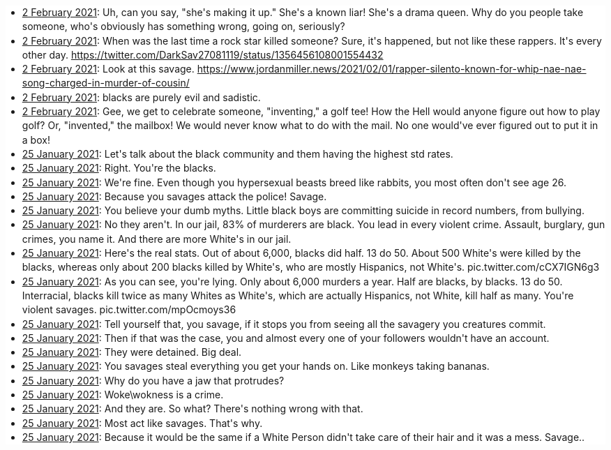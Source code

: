 * [ 2 February 2021](https://web.archive.org/web/20210202042021/https://twitter.com/DarkSav27081119/status/1356457330662080514): Uh, can you say, "she's making it up." She's a known liar! She's a drama queen. Why do you people take someone, who's obviously has something wrong, going on, seriously?
* [ 2 February 2021](https://web.archive.org/web/20210202041635/https://twitter.com/DarkSav27081119/status/1356456421416706048): When was the last time a rock star killed someone? Sure, it's happened, but not like these rappers. It's every other day. https://twitter.com/DarkSav27081119/status/1356456108001554432
* [ 2 February 2021](https://web.archive.org/web/20210202041530/https://twitter.com/DarkSav27081119/status/1356456108001554432): Look at this savage. https://www.jordanmiller.news/2021/02/01/rapper-silento-known-for-whip-nae-nae-song-charged-in-murder-of-cousin/
* [ 2 February 2021](https://web.archive.org/web/20210202041401/https://twitter.com/DarkSav27081119/status/1356455740748279808): blacks are purely evil and sadistic.
* [ 2 February 2021](https://web.archive.org/web/20210202041046/https://twitter.com/DarkSav27081119/status/1356454941594910721): Gee, we get to celebrate someone, "inventing," a golf tee! How the Hell would anyone figure out how to play golf? Or, "invented," the mailbox! We would never know what to do with the mail. No one would've ever figured out to put it in a box!
* [25 January 2021](https://web.archive.org/web/20210125032157/https://twitter.com/DarkSav27081119/status/1353543494216908800): Let's talk about the black community and them having the highest std rates.
* [25 January 2021](https://web.archive.org/web/20210125032133/https://twitter.com/DarkSav27081119/status/1353543142209941504): Right. You're the blacks.
* [25 January 2021](https://web.archive.org/web/20210125032014/https://twitter.com/DarkSav27081119/status/1353543069052841990): We're fine. Even though you hypersexual beasts breed like rabbits, you most often don't see age 26.
* [25 January 2021](https://web.archive.org/web/20210125031828/https://twitter.com/DarkSav27081119/status/1353542513949290496): Because you savages attack the police! Savage.
* [25 January 2021](https://web.archive.org/web/20210125031704/https://twitter.com/DarkSav27081119/status/1353542273863184385): You believe your dumb myths. Little black boys are committing suicide in record numbers, from bullying.
* [25 January 2021](https://web.archive.org/web/20210125031625/https://twitter.com/DarkSav27081119/status/1353542067822223360): No they aren't. In our jail, 83% of murderers are black. You lead in every violent crime. Assault, burglary, gun crimes, you name it. And there are more White's in our jail.
* [25 January 2021](https://web.archive.org/web/20210125031513/https://twitter.com/DarkSav27081119/status/1353541702779367425): Here's the real stats. Out of about 6,000, blacks did half. 13 do 50. About 500 White's were killed by the blacks, whereas only about 200 blacks killed by White's, who are mostly Hispanics, not White's. pic.twitter.com/cCX7IGN6g3
* [25 January 2021](https://web.archive.org/web/20210125031112/https://twitter.com/DarkSav27081119/status/1353540748872974337): As you can see, you're lying. Only about 6,000 murders a year. Half are blacks, by blacks. 13 do 50. Interracial, blacks kill twice as many Whites as White's, which are actually Hispanics, not White, kill half as many. You're violent savages. pic.twitter.com/mpOcmoys36
* [25 January 2021](https://web.archive.org/web/20210125030830/https://twitter.com/DarkSav27081119/status/1353539942471884800): Tell yourself that, you savage, if it stops you from seeing all the savagery you creatures commit.
* [25 January 2021](https://web.archive.org/web/20210125030823/https://twitter.com/DarkSav27081119/status/1353539685310734336): Then if that was the case, you and almost every one of your followers wouldn't have an account.
* [25 January 2021](https://web.archive.org/web/20210125030551/https://twitter.com/DarkSav27081119/status/1353539244288077824): They were detained. Big deal.
* [25 January 2021](https://web.archive.org/web/20210125030427/https://twitter.com/DarkSav27081119/status/1353538931145498628): You savages steal everything you get your hands on. Like monkeys taking bananas.
* [25 January 2021](https://web.archive.org/web/20210125030828/https://twitter.com/DarkSav27081119/status/1353538474515816448): Why do you have a jaw that protrudes?
* [25 January 2021](https://web.archive.org/web/20210125030246/https://twitter.com/DarkSav27081119/status/1353538299894394881): Woke\wokness is a crime.
* [25 January 2021](https://web.archive.org/web/20210125025957/https://twitter.com/DarkSav27081119/status/1353537995287257088): And they are. So what? There's nothing wrong with that.
* [25 January 2021](https://web.archive.org/web/20210125030127/https://twitter.com/DarkSav27081119/status/1353537846653693952): Most act like savages. That's why.
* [25 January 2021](https://web.archive.org/web/20210125030011/https://twitter.com/DarkSav27081119/status/1353537622019362816): Because it would be the same if a White Person didn't take care of their hair and it was a mess. Savage..